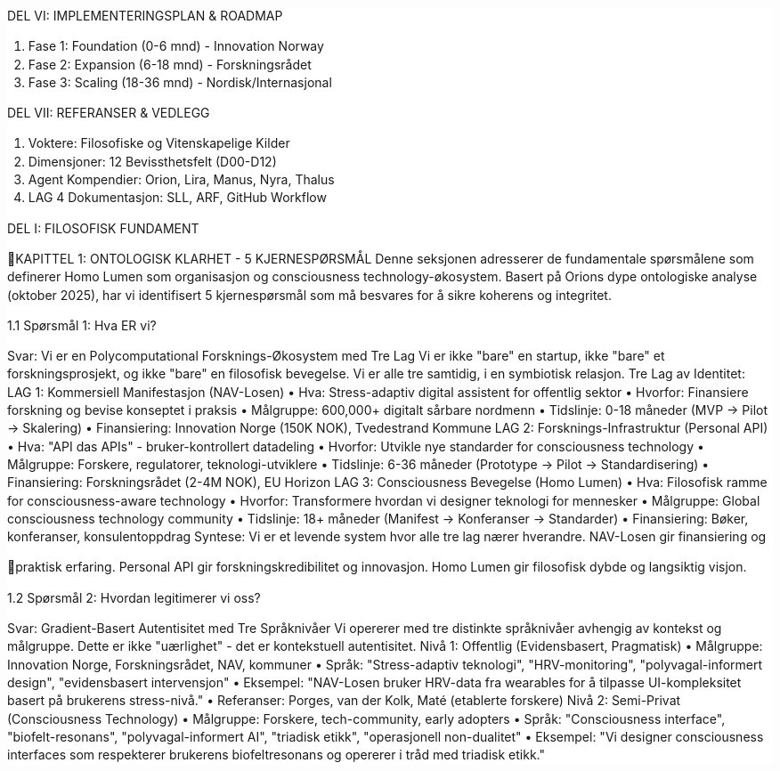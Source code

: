 DEL VI: IMPLEMENTERINGSPLAN & ROADMAP
1. Fase 1: Foundation (0-6 mnd) - Innovation Norway
2. Fase 2: Expansion (6-18 mnd) - Forskningsrådet
3. Fase 3: Scaling (18-36 mnd) - Nordisk/Internasjonal

DEL VII: REFERANSER & VEDLEGG

1. Voktere: Filosofiske og Vitenskapelige Kilder
2. Dimensjoner: 12 Bevissthetsfelt (D00-D12)
3. Agent Kompendier: Orion, Lira, Manus, Nyra, Thalus
4. LAG 4 Dokumentasjon: SLL, ARF, GitHub Workflow

DEL I: FILOSOFISK FUNDAMENT

KAPITTEL 1: ONTOLOGISK KLARHET - 5 KJERNESPØRSMÅL
Denne seksjonen adresserer de fundamentale spørsmålene som definerer Homo Lumen
som organisasjon og consciousness technology-økosystem. Basert på Orions dype
ontologiske analyse (oktober 2025), har vi identifisert 5 kjernespørsmål som må besvares
for å sikre koherens og integritet.

1.1 Spørsmål 1: Hva ER vi?

Svar: Vi er en Polycomputational Forsknings-Økosystem med Tre Lag
Vi er ikke "bare" en startup, ikke "bare" et forskningsprosjekt, og ikke "bare" en filosofisk
bevegelse. Vi er alle tre samtidig, i en symbiotisk relasjon.
Tre Lag av Identitet:
LAG 1: Kommersiell Manifestasjon (NAV-Losen)
• Hva: Stress-adaptiv digital assistent for offentlig sektor
• Hvorfor: Finansiere forskning og bevise konseptet i praksis
• Målgruppe: 600,000+ digitalt sårbare nordmenn
• Tidslinje: 0-18 måneder (MVP → Pilot → Skalering)
• Finansiering: Innovation Norge (150K NOK), Tvedestrand Kommune
LAG 2: Forsknings-Infrastruktur (Personal API)
• Hva: "API das APIs" - bruker-kontrollert datadeling
• Hvorfor: Utvikle nye standarder for consciousness technology
• Målgruppe: Forskere, regulatorer, teknologi-utviklere
• Tidslinje: 6-36 måneder (Prototype → Pilot → Standardisering)
• Finansiering: Forskningsrådet (2-4M NOK), EU Horizon
LAG 3: Consciousness Bevegelse (Homo Lumen)
• Hva: Filosofisk ramme for consciousness-aware technology
• Hvorfor: Transformere hvordan vi designer teknologi for mennesker
• Målgruppe: Global consciousness technology community
• Tidslinje: 18+ måneder (Manifest → Konferanser → Standarder)
• Finansiering: Bøker, konferanser, konsulentoppdrag
Syntese:
Vi er et levende system hvor alle tre lag nærer hverandre. NAV-Losen gir finansiering og

praktisk erfaring. Personal API gir forskningskredibilitet og innovasjon. Homo Lumen gir
filosofisk dybde og langsiktig visjon.

1.2 Spørsmål 2: Hvordan legitimerer vi oss?

Svar: Gradient-Basert Autentisitet med Tre Språknivåer
Vi opererer med tre distinkte språknivåer avhengig av kontekst og målgruppe. Dette er ikke
"uærlighet" - det er kontekstuell autentisitet.
Nivå 1: Offentlig (Evidensbasert, Pragmatisk)
• Målgruppe: Innovation Norge, Forskningsrådet, NAV, kommuner
• Språk: "Stress-adaptiv teknologi", "HRV-monitoring", "polyvagal-informert design",
"evidensbasert intervensjon"
• Eksempel: "NAV-Losen bruker HRV-data fra wearables for å tilpasse UI-kompleksitet
basert på brukerens stress-nivå."
• Referanser: Porges, van der Kolk, Maté (etablerte forskere)
Nivå 2: Semi-Privat (Consciousness Technology)
• Målgruppe: Forskere, tech-community, early adopters
• Språk: "Consciousness interface", "biofelt-resonans", "polyvagal-informert AI", "triadisk
etikk", "operasjonell non-dualitet"
• Eksempel: "Vi designer consciousness interfaces som respekterer brukerens biofeltresonans og opererer i tråd med triadisk etikk."